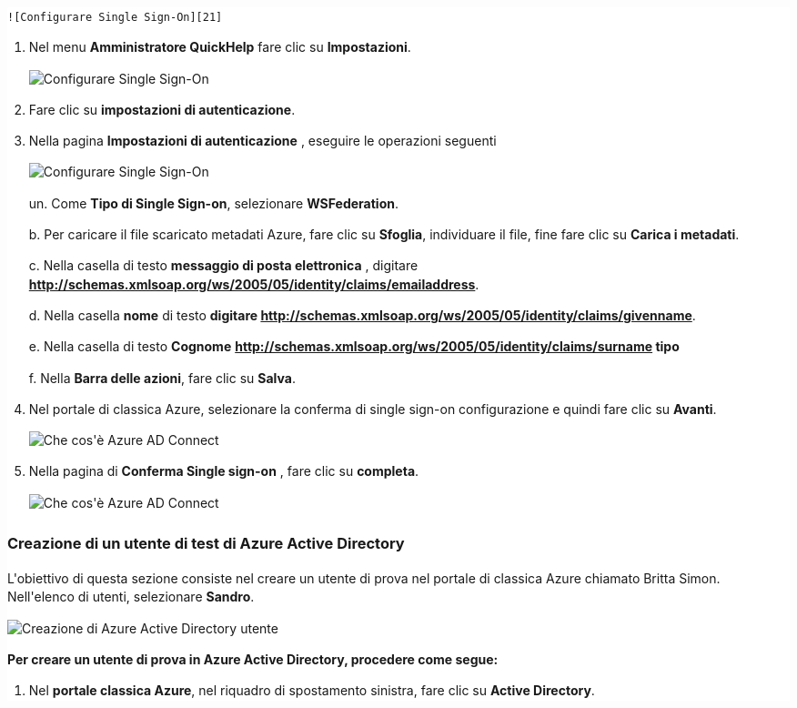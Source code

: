     ![Configurare Single Sign-On][21]


1. Nel menu **Amministratore QuickHelp** fare clic su **Impostazioni**.

    ![Configurare Single Sign-On][22]

1. Fare clic su **impostazioni di autenticazione**.

1. Nella pagina **Impostazioni di autenticazione** , eseguire le operazioni seguenti

    ![Configurare Single Sign-On][23]

    un. Come **Tipo di Single Sign-on**, selezionare **WSFederation**.

    b. Per caricare il file scaricato metadati Azure, fare clic su **Sfoglia**, individuare il file, fine fare clic su **Carica i metadati**.

    c. Nella casella di testo **messaggio di posta elettronica** , digitare **http://schemas.xmlsoap.org/ws/2005/05/identity/claims/emailaddress**.

    d. Nella casella **nome** di testo **digitare http://schemas.xmlsoap.org/ws/2005/05/identity/claims/givenname**.

    e. Nella casella di testo **Cognome** **http://schemas.xmlsoap.org/ws/2005/05/identity/claims/surname tipo**

    f. Nella **Barra delle azioni**, fare clic su **Salva**.







6. Nel portale di classica Azure, selezionare la conferma di single sign-on configurazione e quindi fare clic su **Avanti**. 

    ![Che cos'è Azure AD Connect][10]

7. Nella pagina di **Conferma Single sign-on** , fare clic su **completa**.  

    ![Che cos'è Azure AD Connect][11]




### <a name="creating-an-azure-ad-test-user"></a>Creazione di un utente di test di Azure Active Directory
L'obiettivo di questa sezione consiste nel creare un utente di prova nel portale di classica Azure chiamato Britta Simon.  
Nell'elenco di utenti, selezionare **Sandro**.

![Creazione di Azure Active Directory utente][20]

**Per creare un utente di prova in Azure Active Directory, procedere come segue:**

1. Nel **portale classica Azure**, nel riquadro di spostamento sinistra, fare clic su **Active Directory**.


[1]: ./media/active-directory-saas-quickhelp-tutorial/tutorial_general_01.png
[2]: ./media/active-directory-saas-quickhelp-tutorial/tutorial_general_02.png
[3]: ./media/active-directory-saas-quickhelp-tutorial/tutorial_general_03.png
[4]: ./media/active-directory-saas-quickhelp-tutorial/tutorial_general_04.png
[5]: ./media/active-directory-saas-quickhelp-tutorial/tutorial_quickhelp_01.png
[500]: ./media/active-directory-saas-quickhelp-tutorial/tutorial_quickhelp_14.png
[6]: ./media/active-directory-saas-quickhelp-tutorial/tutorial_general_05.png
[7]: ./media/active-directory-saas-quickhelp-tutorial/tutorial_quickhelp_02.png
[8]: ./media/active-directory-saas-quickhelp-tutorial/tutorial_quickhelp_03.png
[9]: ./media/active-directory-saas-quickhelp-tutorial/tutorial_quickhelp_04.png
[10]: ./media/active-directory-saas-quickhelp-tutorial/tutorial_general_06.png
[11]: ./media/active-directory-saas-quickhelp-tutorial/tutorial_general_07.png
[20]: ./media/active-directory-saas-quickhelp-tutorial/tutorial_general_100.png
[21]: ./media/active-directory-saas-quickhelp-tutorial/tutorial_quickhelp_05.png
[22]: ./media/active-directory-saas-quickhelp-tutorial/tutorial_quickhelp_06.png
[23]: ./media/active-directory-saas-quickhelp-tutorial/tutorial_quickhelp_07.png
[24]: ./media/active-directory-saas-quickhelp-tutorial/tutorial_quickhelp_08.png
[25]: ./media/active-directory-saas-quickhelp-tutorial/tutorial_quickhelp_09.png
[26]: ./media/active-directory-saas-quickhelp-tutorial/tutorial_quickhelp_10.png
[27]: ./media/active-directory-saas-quickhelp-tutorial/tutorial_quickhelp_11.png
[28]: ./media/active-directory-saas-quickhelp-tutorial/tutorial_quickhelp_12.png
[200]: ./media/active-directory-saas-quickhelp-tutorial/tutorial_general_200.png
[201]: ./media/active-directory-saas-quickhelp-tutorial/tutorial_general_201.png
[202]: ./media/active-directory-saas-quickhelp-tutorial/tutorial_quickhelp_13.png
[203]: ./media/active-directory-saas-quickhelp-tutorial/tutorial_general_203.png
[204]: ./media/active-directory-saas-quickhelp-tutorial/tutorial_general_204.png
[205]: ./media/active-directory-saas-quickhelp-tutorial/tutorial_general_205.png
[400]: ./media/active-directory-saas-QuickHelp-tutorial/tutorial_QuickHelp_400.png
[401]: ./media/active-directory-saas-QuickHelp-tutorial/tutorial_QuickHelp_401.png
[402]: ./media/active-directory-saas-QuickHelp-tutorial/tutorial_QuickHelp_402.png